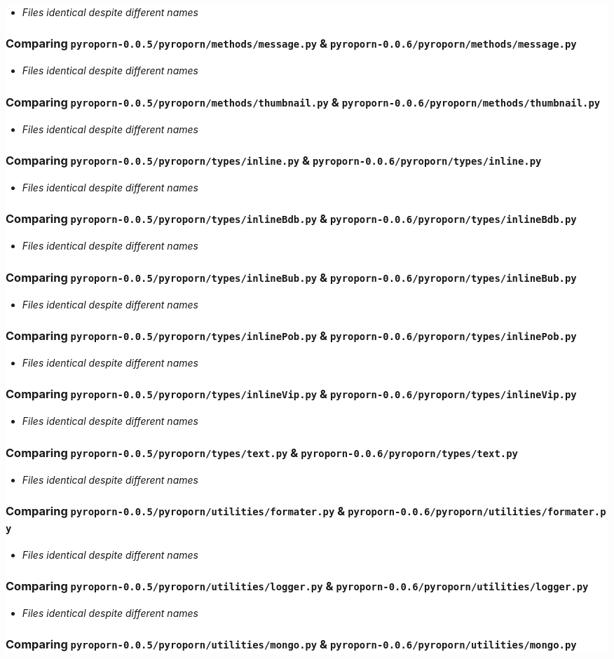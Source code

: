  * *Files identical despite different names*

### Comparing `pyroporn-0.0.5/pyroporn/methods/message.py` & `pyroporn-0.0.6/pyroporn/methods/message.py`

 * *Files identical despite different names*

### Comparing `pyroporn-0.0.5/pyroporn/methods/thumbnail.py` & `pyroporn-0.0.6/pyroporn/methods/thumbnail.py`

 * *Files identical despite different names*

### Comparing `pyroporn-0.0.5/pyroporn/types/inline.py` & `pyroporn-0.0.6/pyroporn/types/inline.py`

 * *Files identical despite different names*

### Comparing `pyroporn-0.0.5/pyroporn/types/inlineBdb.py` & `pyroporn-0.0.6/pyroporn/types/inlineBdb.py`

 * *Files identical despite different names*

### Comparing `pyroporn-0.0.5/pyroporn/types/inlineBub.py` & `pyroporn-0.0.6/pyroporn/types/inlineBub.py`

 * *Files identical despite different names*

### Comparing `pyroporn-0.0.5/pyroporn/types/inlinePob.py` & `pyroporn-0.0.6/pyroporn/types/inlinePob.py`

 * *Files identical despite different names*

### Comparing `pyroporn-0.0.5/pyroporn/types/inlineVip.py` & `pyroporn-0.0.6/pyroporn/types/inlineVip.py`

 * *Files identical despite different names*

### Comparing `pyroporn-0.0.5/pyroporn/types/text.py` & `pyroporn-0.0.6/pyroporn/types/text.py`

 * *Files identical despite different names*

### Comparing `pyroporn-0.0.5/pyroporn/utilities/formater.py` & `pyroporn-0.0.6/pyroporn/utilities/formater.py`

 * *Files identical despite different names*

### Comparing `pyroporn-0.0.5/pyroporn/utilities/logger.py` & `pyroporn-0.0.6/pyroporn/utilities/logger.py`

 * *Files identical despite different names*

### Comparing `pyroporn-0.0.5/pyroporn/utilities/mongo.py` & `pyroporn-0.0.6/pyroporn/utilities/mongo.py`
